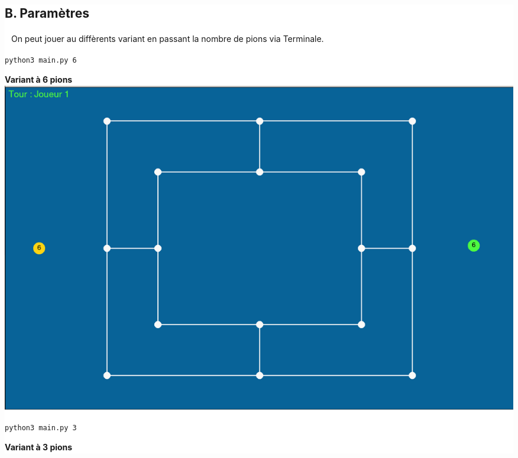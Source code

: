 ## **B. Paramètres**

&ensp; On peut jouer au diffèrents variant en passant la nombre de pions via Terminale.

```
python3 main.py 6
```
**Variant à 6 pions**
![](screenshots/v6.png)

```
python3 main.py 3
```
**Variant à 3 pions**